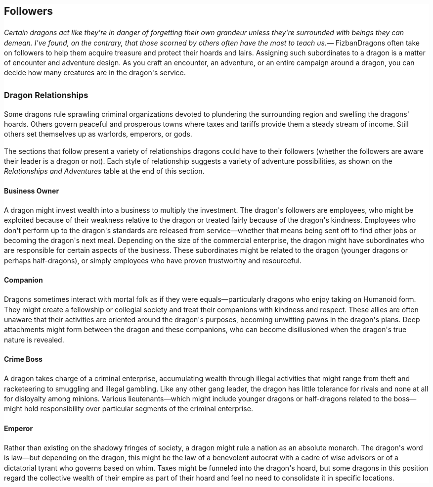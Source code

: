 ## Followers

*Certain dragons act like they're in danger of forgetting their own grandeur unless they're surrounded with beings they can demean. I've found, on the contrary, that those scorned by others often have the most to teach us.*— FizbanDragons often take on followers to help them acquire treasure and protect their hoards and lairs. Assigning such subordinates to a dragon is a matter of encounter and adventure design. As you craft an encounter, an adventure, or an entire campaign around a dragon, you can decide how many creatures are in the dragon's service.

### Dragon Relationships

Some dragons rule sprawling criminal organizations devoted to plundering the surrounding region and swelling the dragons' hoards. Others govern peaceful and prosperous towns where taxes and tariffs provide them a steady stream of income. Still others set themselves up as warlords, emperors, or gods.

The sections that follow present a variety of relationships dragons could have to their followers (whether the followers are aware their leader is a dragon or not). Each style of relationship suggests a variety of adventure possibilities, as shown on the *Relationships and Adventures* table at the end of this section.

#### Business Owner

A dragon might invest wealth into a business to multiply the investment. The dragon's followers are employees, who might be exploited because of their weakness relative to the dragon or treated fairly because of the dragon's kindness. Employees who don't perform up to the dragon's standards are released from service—whether that means being sent off to find other jobs or becoming the dragon's next meal. Depending on the size of the commercial enterprise, the dragon might have subordinates who are responsible for certain aspects of the business. These subordinates might be related to the dragon (younger dragons or perhaps half-dragons), or simply employees who have proven trustworthy and resourceful.

#### Companion

Dragons sometimes interact with mortal folk as if they were equals—particularly dragons who enjoy taking on Humanoid form. They might create a fellowship or collegial society and treat their companions with kindness and respect. These allies are often unaware that their activities are oriented around the dragon's purposes, becoming unwitting pawns in the dragon's plans. Deep attachments might form between the dragon and these companions, who can become disillusioned when the dragon's true nature is revealed.

#### Crime Boss

A dragon takes charge of a criminal enterprise, accumulating wealth through illegal activities that might range from theft and racketeering to smuggling and illegal gambling. Like any other gang leader, the dragon has little tolerance for rivals and none at all for disloyalty among minions. Various lieutenants—which might include younger dragons or half-dragons related to the boss—might hold responsibility over particular segments of the criminal enterprise.

#### Emperor

Rather than existing on the shadowy fringes of society, a dragon might rule a nation as an absolute monarch. The dragon's word is law—but depending on the dragon, this might be the law of a benevolent autocrat with a cadre of wise advisors or of a dictatorial tyrant who governs based on whim. Taxes might be funneled into the dragon's hoard, but some dragons in this position regard the collective wealth of their empire as part of their hoard and feel no need to consolidate it in specific locations.
